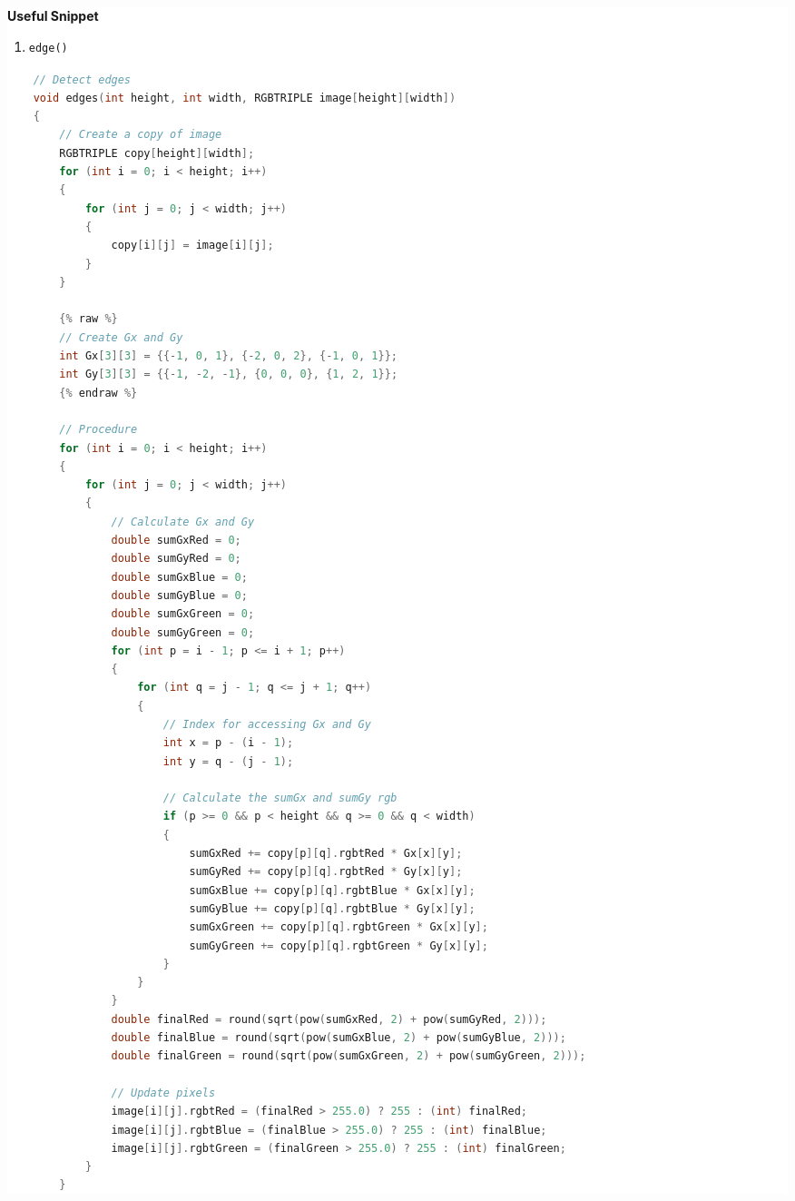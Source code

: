 **Useful Snippet**
1. `edge()`
```c
    // Detect edges
    void edges(int height, int width, RGBTRIPLE image[height][width])
    {
        // Create a copy of image
        RGBTRIPLE copy[height][width];
        for (int i = 0; i < height; i++)
        {
            for (int j = 0; j < width; j++)
            {
                copy[i][j] = image[i][j];
            }
        }

        {% raw %}
        // Create Gx and Gy
        int Gx[3][3] = {{-1, 0, 1}, {-2, 0, 2}, {-1, 0, 1}};
        int Gy[3][3] = {{-1, -2, -1}, {0, 0, 0}, {1, 2, 1}};
        {% endraw %}

        // Procedure
        for (int i = 0; i < height; i++)
        {
            for (int j = 0; j < width; j++)
            {
                // Calculate Gx and Gy
                double sumGxRed = 0;
                double sumGyRed = 0;
                double sumGxBlue = 0;
                double sumGyBlue = 0;
                double sumGxGreen = 0;
                double sumGyGreen = 0;
                for (int p = i - 1; p <= i + 1; p++)
                {
                    for (int q = j - 1; q <= j + 1; q++)
                    {
                        // Index for accessing Gx and Gy
                        int x = p - (i - 1);
                        int y = q - (j - 1);

                        // Calculate the sumGx and sumGy rgb
                        if (p >= 0 && p < height && q >= 0 && q < width)
                        {
                            sumGxRed += copy[p][q].rgbtRed * Gx[x][y];
                            sumGyRed += copy[p][q].rgbtRed * Gy[x][y];
                            sumGxBlue += copy[p][q].rgbtBlue * Gx[x][y];
                            sumGyBlue += copy[p][q].rgbtBlue * Gy[x][y];
                            sumGxGreen += copy[p][q].rgbtGreen * Gx[x][y];
                            sumGyGreen += copy[p][q].rgbtGreen * Gy[x][y];
                        }
                    }
                }
                double finalRed = round(sqrt(pow(sumGxRed, 2) + pow(sumGyRed, 2)));
                double finalBlue = round(sqrt(pow(sumGxBlue, 2) + pow(sumGyBlue, 2)));
                double finalGreen = round(sqrt(pow(sumGxGreen, 2) + pow(sumGyGreen, 2)));

                // Update pixels
                image[i][j].rgbtRed = (finalRed > 255.0) ? 255 : (int) finalRed;
                image[i][j].rgbtBlue = (finalBlue > 255.0) ? 255 : (int) finalBlue;
                image[i][j].rgbtGreen = (finalGreen > 255.0) ? 255 : (int) finalGreen;
            }
        }
```